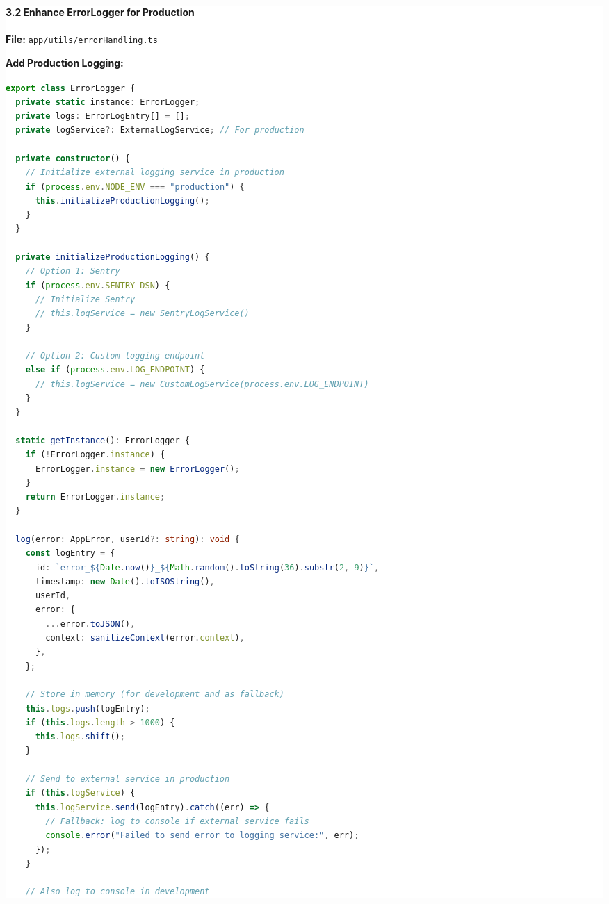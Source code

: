 #### 3.2 Enhance ErrorLogger for Production

**File:** `app/utils/errorHandling.ts`

**Add Production Logging:**

```typescript
export class ErrorLogger {
  private static instance: ErrorLogger;
  private logs: ErrorLogEntry[] = [];
  private logService?: ExternalLogService; // For production

  private constructor() {
    // Initialize external logging service in production
    if (process.env.NODE_ENV === "production") {
      this.initializeProductionLogging();
    }
  }

  private initializeProductionLogging() {
    // Option 1: Sentry
    if (process.env.SENTRY_DSN) {
      // Initialize Sentry
      // this.logService = new SentryLogService()
    }

    // Option 2: Custom logging endpoint
    else if (process.env.LOG_ENDPOINT) {
      // this.logService = new CustomLogService(process.env.LOG_ENDPOINT)
    }
  }

  static getInstance(): ErrorLogger {
    if (!ErrorLogger.instance) {
      ErrorLogger.instance = new ErrorLogger();
    }
    return ErrorLogger.instance;
  }

  log(error: AppError, userId?: string): void {
    const logEntry = {
      id: `error_${Date.now()}_${Math.random().toString(36).substr(2, 9)}`,
      timestamp: new Date().toISOString(),
      userId,
      error: {
        ...error.toJSON(),
        context: sanitizeContext(error.context),
      },
    };

    // Store in memory (for development and as fallback)
    this.logs.push(logEntry);
    if (this.logs.length > 1000) {
      this.logs.shift();
    }

    // Send to external service in production
    if (this.logService) {
      this.logService.send(logEntry).catch((err) => {
        // Fallback: log to console if external service fails
        console.error("Failed to send error to logging service:", err);
      });
    }

    // Also log to console in development
```